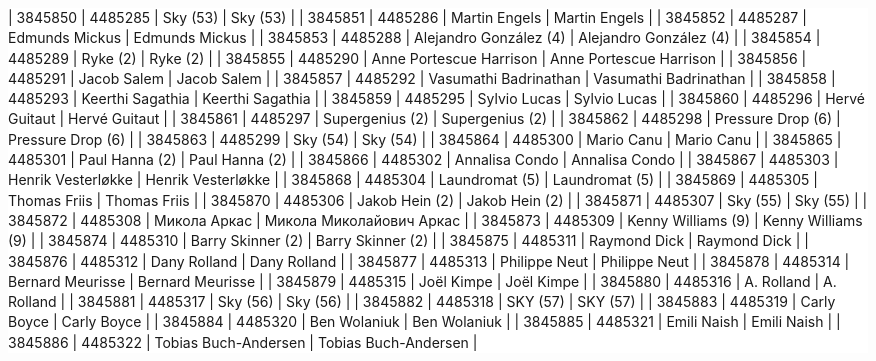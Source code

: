 | 3845850 | 4485285 | Sky (53) | Sky (53) |
| 3845851 | 4485286 | Martin Engels | Martin Engels |
| 3845852 | 4485287 | Edmunds Mickus | Edmunds Mickus |
| 3845853 | 4485288 | Alejandro González (4) | Alejandro González (4) |
| 3845854 | 4485289 | Ryke (2) | Ryke (2) |
| 3845855 | 4485290 | Anne Portescue Harrison | Anne Portescue Harrison |
| 3845856 | 4485291 | Jacob Salem | Jacob Salem |
| 3845857 | 4485292 | Vasumathi Badrinathan | Vasumathi Badrinathan |
| 3845858 | 4485293 | Keerthi Sagathia | Keerthi Sagathia |
| 3845859 | 4485295 | Sylvio Lucas | Sylvio Lucas |
| 3845860 | 4485296 | Hervé Guitaut | Hervé Guitaut |
| 3845861 | 4485297 | Supergenius (2) | Supergenius (2) |
| 3845862 | 4485298 | Pressure Drop (6) | Pressure Drop (6) |
| 3845863 | 4485299 | Sky (54) | Sky (54) |
| 3845864 | 4485300 | Mario Canu | Mario Canu |
| 3845865 | 4485301 | Paul Hanna (2) | Paul Hanna (2) |
| 3845866 | 4485302 | Annalisa Condo | Annalisa Condo |
| 3845867 | 4485303 | Henrik Vesterløkke | Henrik Vesterløkke |
| 3845868 | 4485304 | Laundromat (5) | Laundromat (5) |
| 3845869 | 4485305 | Thomas Friis | Thomas Friis |
| 3845870 | 4485306 | Jakob Hein (2) | Jakob Hein (2) |
| 3845871 | 4485307 | Sky (55) | Sky (55) |
| 3845872 | 4485308 | Микола Аркас | Микола Миколайович Аркас |
| 3845873 | 4485309 | Kenny Williams (9) | Kenny Williams (9) |
| 3845874 | 4485310 | Barry Skinner (2) | Barry Skinner (2) |
| 3845875 | 4485311 | Raymond Dick | Raymond Dick |
| 3845876 | 4485312 | Dany Rolland | Dany Rolland |
| 3845877 | 4485313 | Philippe Neut | Philippe Neut |
| 3845878 | 4485314 | Bernard Meurisse | Bernard Meurisse |
| 3845879 | 4485315 | Joël Kimpe | Joël Kimpe |
| 3845880 | 4485316 | A. Rolland | A. Rolland |
| 3845881 | 4485317 | Sky (56) | Sky (56) |
| 3845882 | 4485318 | SKY (57) | SKY (57) |
| 3845883 | 4485319 | Carly Boyce | Carly Boyce |
| 3845884 | 4485320 | Ben Wolaniuk | Ben Wolaniuk |
| 3845885 | 4485321 | Emili Naish | Emili Naish |
| 3845886 | 4485322 | Tobias Buch-Andersen | Tobias Buch-Andersen |